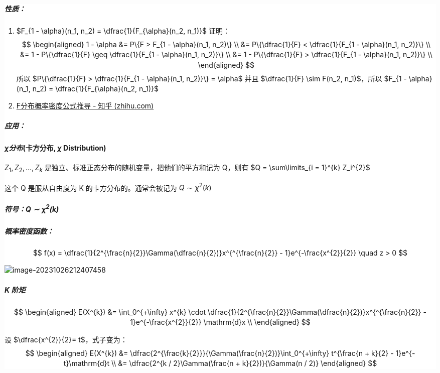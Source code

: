 ##### 性质：

1. $F_{1 - \alpha}(n_1, n_2) = \dfrac{1}{F_{\alpha}(n_2, n_1)}$
   证明：
   $$
   \begin{aligned}
   1 - \alpha &= P\{F > F_{1 - \alpha}(n_1, n_2)\} \\
   &= P\{\dfrac{1}{F} < \dfrac{1}{F_{1 - \alpha}(n_1, n_2)}\} \\
   &= 1 - P\{\dfrac{1}{F} \geq \dfrac{1}{F_{1 - \alpha}(n_1, n_2)}\} \\
   &= 1 - P\{\dfrac{1}{F} > \dfrac{1}{F_{1 - \alpha}(n_1, n_2)}\} \\
   \end{aligned}
   $$
   所以 $P\{\dfrac{1}{F} > \dfrac{1}{F_{1 - \alpha}(n_1, n_2)}\} = \alpha$ 并且 $\dfrac{1}{F} \sim F(n_2, n_1)$，所以 $F_{1 - \alpha}(n_1, n_2) = \dfrac{1}{F_{\alpha}(n_2, n_1)}$

2. [F分布概率密度公式推导 - 知乎 (zhihu.com)](https://zhuanlan.zhihu.com/p/453635917)

##### 应用：



#### $\chi 分布$(卡方分布, $\chi$ Distribution)

$Z_1, Z_2, ..., Z_k$ 是独立、标准正态分布的随机变量，把他们的平方和记为 Q，则有 $Q = \sum\limits_{i = 1}^{k} Z_i^{2}$

这个 Q 是服从自由度为 K 的卡方分布的。通常会被记为 $Q \sim \chi^{2}(k)$

##### 符号：$Q \sim \chi^{2}(k)$

##### 概率密度函数：

$$
f(x) = \dfrac{1}{2^{\frac{n}{2}}\Gamma(\dfrac{n}{2})}x^{^{\frac{n}{2}} - 1}e^{-\frac{x^{2}}{2}} \quad z > 0
$$

![image-20231026212407458](C:\Users\24964\AppData\Roaming\Typora\typora-user-images\image-20231026212407458.png)

##### K 阶矩

$$
\begin{aligned}
E(X^{k}) &= \int_0^{+\infty} x^{k} \cdot \dfrac{1}{2^{\frac{n}{2}}\Gamma(\dfrac{n}{2})}x^{^{\frac{n}{2}} - 1}e^{-\frac{x^{2}}{2}} \mathrm{d}x \\
\end{aligned}
$$

设 $\dfrac{x^{2}}{2}= t$，式子变为：
$$
\begin{aligned}
E(X^{k}) &= \dfrac{2^{\frac{k}{2}}}{\Gamma(\frac{n}{2})}\int_0^{+\infty} t^{\frac{n + k}{2} - 1}e^{-t}\mathrm{d}t \\
&= \dfrac{2^{k / 2}\Gamma(\frac{n + k}{2})}{\Gamma(n / 2)}
\end{aligned}
$$
